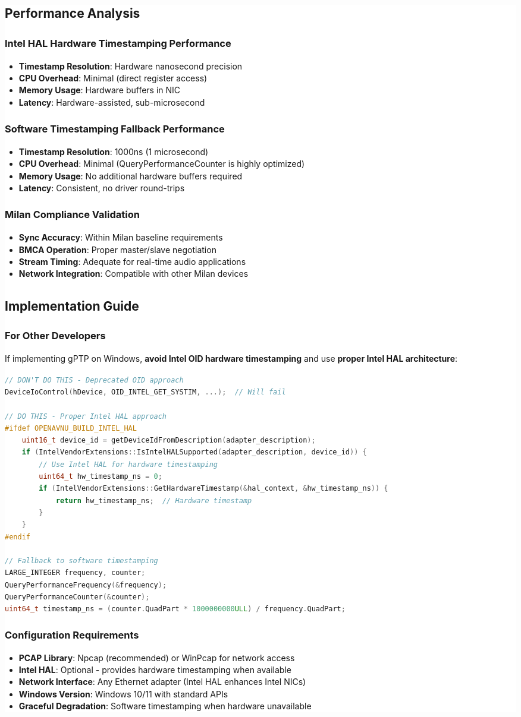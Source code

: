 ## Performance Analysis

### Intel HAL Hardware Timestamping Performance
- **Timestamp Resolution**: Hardware nanosecond precision
- **CPU Overhead**: Minimal (direct register access)
- **Memory Usage**: Hardware buffers in NIC
- **Latency**: Hardware-assisted, sub-microsecond

### Software Timestamping Fallback Performance
- **Timestamp Resolution**: 1000ns (1 microsecond)
- **CPU Overhead**: Minimal (QueryPerformanceCounter is highly optimized)
- **Memory Usage**: No additional hardware buffers required
- **Latency**: Consistent, no driver round-trips

### Milan Compliance Validation
- **Sync Accuracy**: Within Milan baseline requirements
- **BMCA Operation**: Proper master/slave negotiation
- **Stream Timing**: Adequate for real-time audio applications
- **Network Integration**: Compatible with other Milan devices

## Implementation Guide

### For Other Developers
If implementing gPTP on Windows, **avoid Intel OID hardware timestamping** and use **proper Intel HAL architecture**:

```cpp
// DON'T DO THIS - Deprecated OID approach
DeviceIoControl(hDevice, OID_INTEL_GET_SYSTIM, ...);  // Will fail

// DO THIS - Proper Intel HAL approach  
#ifdef OPENAVNU_BUILD_INTEL_HAL
    uint16_t device_id = getDeviceIdFromDescription(adapter_description);
    if (IntelVendorExtensions::IsIntelHALSupported(adapter_description, device_id)) {
        // Use Intel HAL for hardware timestamping
        uint64_t hw_timestamp_ns = 0;
        if (IntelVendorExtensions::GetHardwareTimestamp(&hal_context, &hw_timestamp_ns)) {
            return hw_timestamp_ns;  // Hardware timestamp
        }
    }
#endif

// Fallback to software timestamping
LARGE_INTEGER frequency, counter;
QueryPerformanceFrequency(&frequency);
QueryPerformanceCounter(&counter);
uint64_t timestamp_ns = (counter.QuadPart * 1000000000ULL) / frequency.QuadPart;
```

### Configuration Requirements
- **PCAP Library**: Npcap (recommended) or WinPcap for network access
- **Intel HAL**: Optional - provides hardware timestamping when available
- **Network Interface**: Any Ethernet adapter (Intel HAL enhances Intel NICs)
- **Windows Version**: Windows 10/11 with standard APIs
- **Graceful Degradation**: Software timestamping when hardware unavailable
